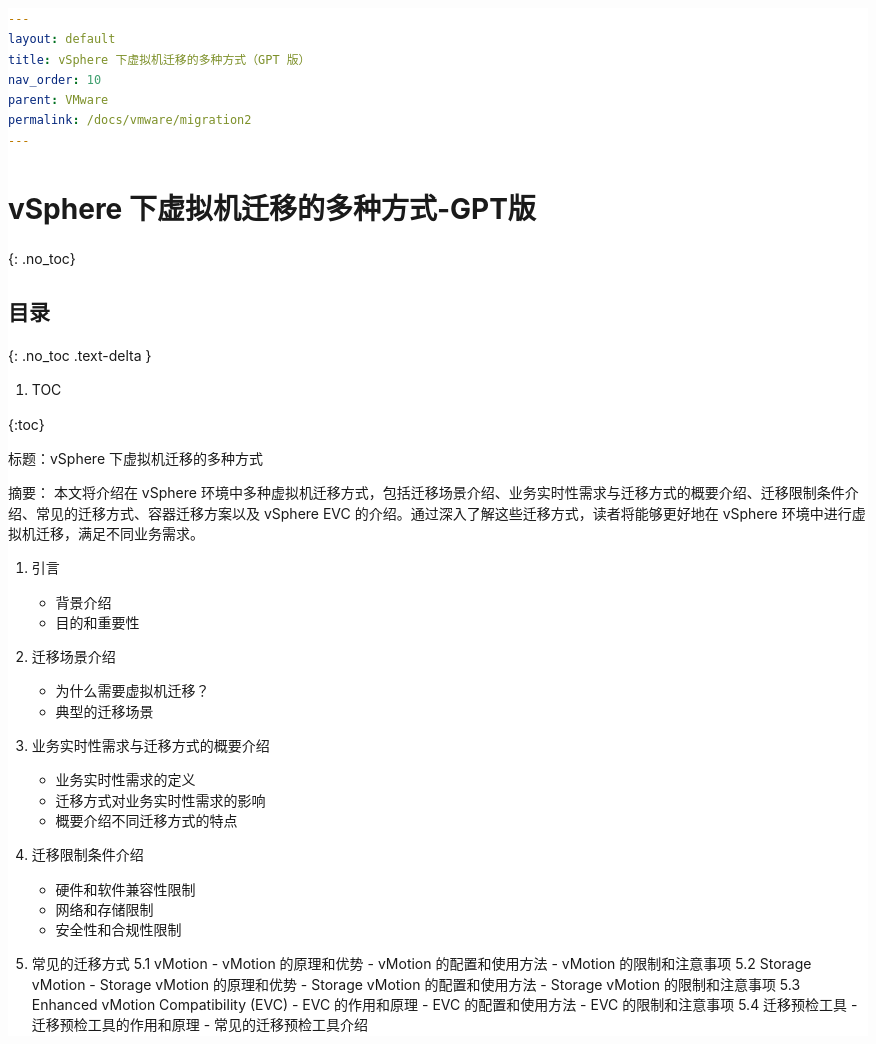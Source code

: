 ```yaml
---
layout: default
title: vSphere 下虚拟机迁移的多种方式（GPT 版）
nav_order: 10
parent: VMware
permalink: /docs/vmware/migration2
---
```


# vSphere 下虚拟机迁移的多种方式-GPT版

{: .no_toc}

## 目录

{: .no_toc .text-delta }


1. TOC

{:toc}


> 
>

标题：vSphere 下虚拟机迁移的多种方式

摘要：
本文将介绍在 vSphere 环境中多种虚拟机迁移方式，包括迁移场景介绍、业务实时性需求与迁移方式的概要介绍、迁移限制条件介绍、常见的迁移方式、容器迁移方案以及 vSphere EVC 的介绍。通过深入了解这些迁移方式，读者将能够更好地在 vSphere 环境中进行虚拟机迁移，满足不同业务需求。

1. 引言
   - 背景介绍
   - 目的和重要性

2. 迁移场景介绍
   - 为什么需要虚拟机迁移？
   - 典型的迁移场景

3. 业务实时性需求与迁移方式的概要介绍
   - 业务实时性需求的定义
   - 迁移方式对业务实时性需求的影响
   - 概要介绍不同迁移方式的特点

4. 迁移限制条件介绍
   - 硬件和软件兼容性限制
   - 网络和存储限制
   - 安全性和合规性限制

5. 常见的迁移方式
   5.1 vMotion
       - vMotion 的原理和优势
           - vMotion 的配置和使用方法
           - vMotion 的限制和注意事项
           5.2 Storage vMotion
           - Storage vMotion 的原理和优势
           - Storage vMotion 的配置和使用方法
           - Storage vMotion 的限制和注意事项
           5.3 Enhanced vMotion Compatibility (EVC)
           - EVC 的作用和原理
           - EVC 的配置和使用方法
           - EVC 的限制和注意事项
           5.4 迁移预检工具
           - 迁移预检工具的作用和原理
           - 常见的迁移预检工具介绍
